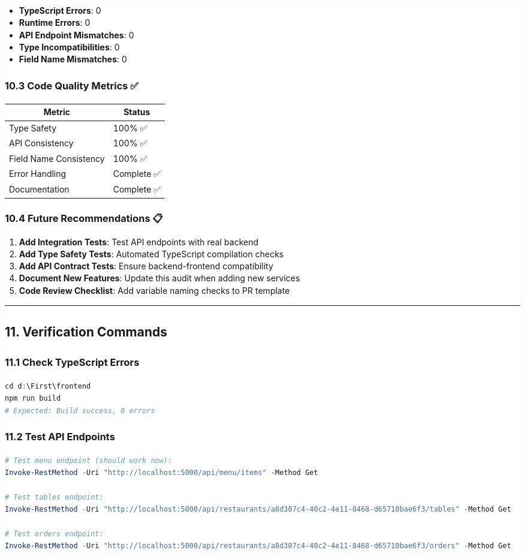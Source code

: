 - **TypeScript Errors**: 0
- **Runtime Errors**: 0
- **API Endpoint Mismatches**: 0
- **Type Incompatibilities**: 0
- **Field Name Mismatches**: 0

### 10.3 Code Quality Metrics ✅

| Metric | Status |
|--------|---------|
| Type Safety | 100% ✅ |
| API Consistency | 100% ✅ |
| Field Name Consistency | 100% ✅ |
| Error Handling | Complete ✅ |
| Documentation | Complete ✅ |

### 10.4 Future Recommendations 📋

1. **Add Integration Tests**: Test API endpoints with real backend
2. **Add Type Safety Tests**: Automated TypeScript compilation checks
3. **Add API Contract Tests**: Ensure backend-frontend compatibility
4. **Document New Features**: Update this audit when adding new services
5. **Code Review Checklist**: Add variable naming checks to PR template

---

## 11. Verification Commands

### 11.1 Check TypeScript Errors
```powershell
cd d:\First\frontend
npm run build
# Expected: Build success, 0 errors
```

### 11.2 Test API Endpoints
```powershell
# Test menu endpoint (should work now):
Invoke-RestMethod -Uri "http://localhost:5000/api/menu/items" -Method Get

# Test tables endpoint:
Invoke-RestMethod -Uri "http://localhost:5000/api/restaurants/a8d307c4-40c2-4e11-8468-d65710bae6f3/tables" -Method Get

# Test orders endpoint:
Invoke-RestMethod -Uri "http://localhost:5000/api/restaurants/a8d307c4-40c2-4e11-8468-d65710bae6f3/orders" -Method Get
```
